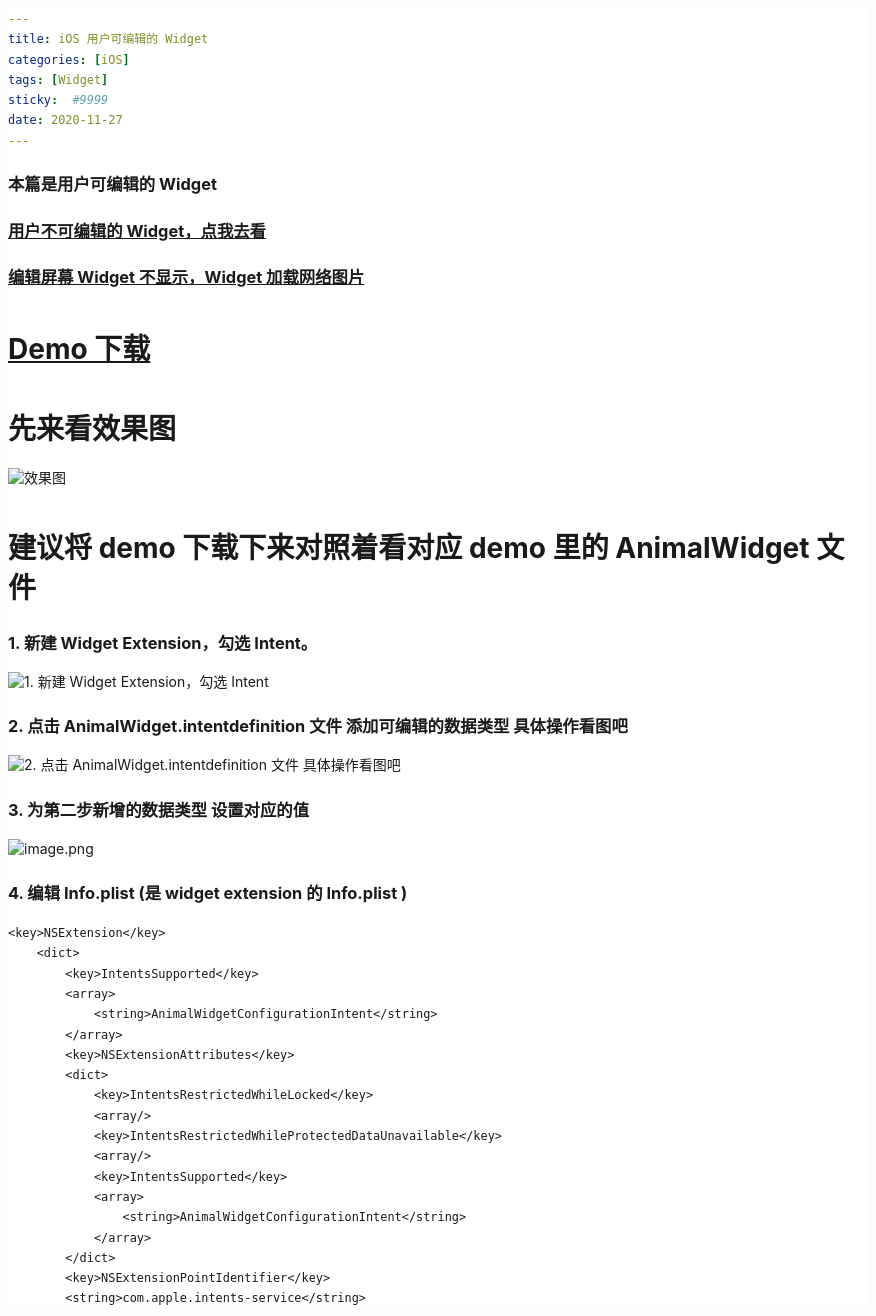 ```yaml
---
title: iOS 用户可编辑的 Widget
categories: [iOS]
tags: [Widget]
sticky:  #9999
date: 2020-11-27
---
```


### 本篇是用户可编辑的 Widget
### [用户不可编辑的 Widget，点我去看](https://www.jianshu.com/p/84c180963ac6)
### [编辑屏幕 Widget 不显示，Widget 加载网络图片](https://www.jianshu.com/p/a80d59c94442)
# [Demo 下载](https://github.com/xxxIxxxx/WidgetDemo)


# 先来看效果图
![效果图](https://upload-images.jianshu.io/upload_images/2331323-196fcdf3f96e1360.JPEG?imageMogr2/auto-orient/strip%7CimageView2/2/w/1240)


# 建议将 demo 下载下来对照着看对应 demo 里的 AnimalWidget 文件
### 1. 新建 Widget Extension，勾选 Intent。
![1. 新建 Widget Extension，勾选 Intent](https://upload-images.jianshu.io/upload_images/2331323-4c736e922128a5f9.png?imageMogr2/auto-orient/strip%7CimageView2/2/w/1240)

### 2. 点击 AnimalWidget.intentdefinition 文件 添加可编辑的数据类型 具体操作看图吧

![2. 点击 AnimalWidget.intentdefinition 文件 具体操作看图吧](https://upload-images.jianshu.io/upload_images/2331323-e26dffe1a81d1a99.png?imageMogr2/auto-orient/strip%7CimageView2/2/w/1240)

### 3. 为第二步新增的数据类型 设置对应的值
![image.png](https://upload-images.jianshu.io/upload_images/2331323-6c898cf25193f0c2.png?imageMogr2/auto-orient/strip%7CimageView2/2/w/1240)

### 4. 编辑 Info.plist (️是 widget extension 的 Info.plist )

```
<key>NSExtension</key>
	<dict>
		<key>IntentsSupported</key>
		<array>
			<string>AnimalWidgetConfigurationIntent</string>
		</array>
		<key>NSExtensionAttributes</key>
		<dict>
			<key>IntentsRestrictedWhileLocked</key>
			<array/>
			<key>IntentsRestrictedWhileProtectedDataUnavailable</key>
			<array/>
			<key>IntentsSupported</key>
			<array>
				<string>AnimalWidgetConfigurationIntent</string>
			</array>
		</dict>
		<key>NSExtensionPointIdentifier</key>
		<string>com.apple.intents-service</string>
```